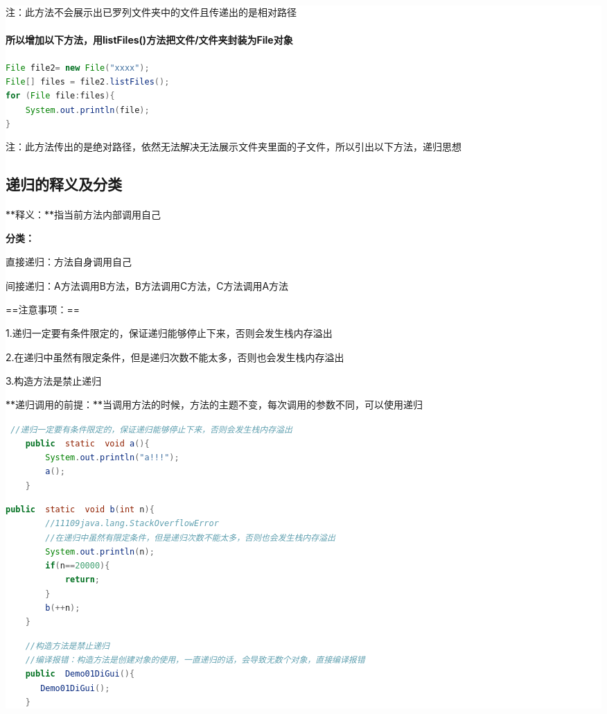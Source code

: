 注：此方法不会展示出已罗列文件夹中的文件且传递出的是相对路径

#### 所以增加以下方法，用listFiles()方法把文件/文件夹封装为File对象

```java
File file2= new File("xxxx");
File[] files = file2.listFiles();
for (File file:files){
    System.out.println(file);
}
```

注：此方法传出的是绝对路径，依然无法解决无法展示文件夹里面的子文件，所以引出以下方法，递归思想

## 递归的释义及分类

**释义：**指当前方法内部调用自己

**分类：**

直接递归：方法自身调用自己

间接递归：A方法调用B方法，B方法调用C方法，C方法调用A方法

==注意事项：==

1.递归一定要有条件限定的，保证递归能够停止下来，否则会发生栈内存溢出

2.在递归中虽然有限定条件，但是递归次数不能太多，否则也会发生栈内存溢出

3.构造方法是禁止递归

**递归调用的前提：**当调用方法的时候，方法的主题不变，每次调用的参数不同，可以使用递归

```java
 //递归一定要有条件限定的，保证递归能够停止下来，否则会发生栈内存溢出
    public  static  void a(){
        System.out.println("a!!!");
        a();
    }
```

```java
public  static  void b(int n){
        //11109java.lang.StackOverflowError
        //在递归中虽然有限定条件，但是递归次数不能太多，否则也会发生栈内存溢出
        System.out.println(n);
        if(n==20000){
            return;
        }
        b(++n);
    }
```

```java
	//构造方法是禁止递归
    //编译报错：构造方法是创建对象的使用，一直递归的话，会导致无数个对象，直接编译报错
    public  Demo01DiGui(){
       Demo01DiGui();
    }
```
